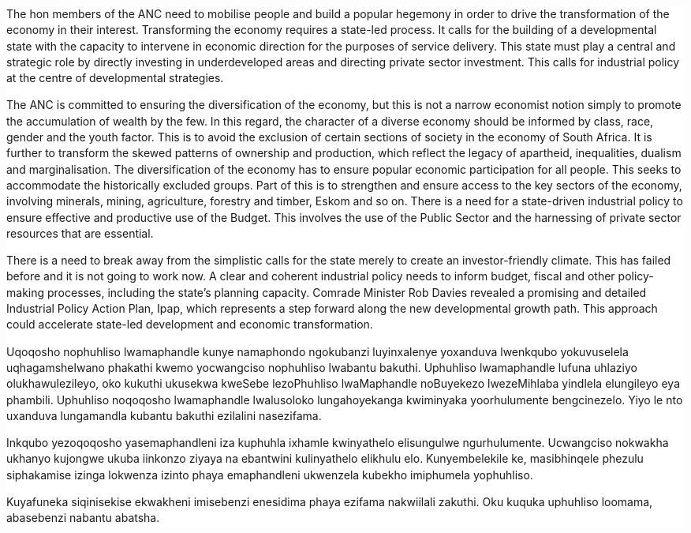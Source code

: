 The hon members of the ANC need to mobilise people and build a popular
hegemony in order to drive the transformation of the economy in their
interest. Transforming the economy requires a state-led process. It calls
for the building of a developmental state with the capacity to intervene in
economic direction for the purposes of service delivery. This state must
play a central and strategic role by directly investing in underdeveloped
areas and directing private sector investment. This calls for industrial
policy at the centre of developmental strategies.

The ANC is committed to ensuring the diversification of the economy, but
this is not a narrow economist notion simply to promote the accumulation of
wealth by the few. In this regard, the character of a diverse economy
should be informed by class, race, gender and the youth factor. This is to
avoid the exclusion of certain sections of society in the economy of South
Africa. It is further to transform the skewed patterns of ownership and
production, which reflect the legacy of apartheid, inequalities, dualism
and marginalisation.
The diversification of the economy has to ensure popular economic
participation for all people. This seeks to accommodate the historically
excluded groups. Part of this is to strengthen and ensure access to the key
sectors of the economy, involving minerals, mining, agriculture, forestry
and timber, Eskom and so on. There is a need for a state-driven industrial
policy to ensure effective and productive use of the Budget. This involves
the use of the Public Sector and the harnessing of private sector resources
that are essential.

There is a need to break away from the simplistic calls for the state
merely to create an investor-friendly climate. This has failed before and
it is not going to work now. A clear and coherent industrial policy needs
to inform budget, fiscal and other policy-making processes, including the
state’s planning capacity. Comrade Minister Rob Davies revealed a promising
and detailed Industrial Policy Action Plan, Ipap, which represents a step
forward along the new developmental growth path. This approach could
accelerate state-led development and economic transformation.

Uqoqosho nophuhliso lwamaphandle kunye namaphondo ngokubanzi luyinxalenye
yoxanduva lwenkqubo yokuvuselela uqhagamshelwano phakathi kwemo yocwangciso
nophuhliso lwabantu bakuthi. Uphuhliso lwamaphandle lufuna uhlaziyo
olukhawulezileyo, oko kukuthi ukusekwa kweSebe lezoPhuhliso lwaMaphandle
noBuyekezo lwezeMihlaba yindlela elungileyo eya phambili.
Uphuhliso noqoqosho lwamaphandle lwalusoloko lungahoyekanga kwiminyaka
yoorhulumente bengcinezelo. Yiyo le nto uxanduva lungamandla kubantu
bakuthi ezilalini nasezifama.

Inkqubo yezoqoqosho yasemaphandleni iza kuphuhla ixhamle kwinyathelo
elisungulwe ngurhulumente. Ucwangciso nokwakha ukhanyo kujongwe ukuba
iinkonzo ziyaya na ebantwini kulinyathelo elikhulu elo. Kunyembelekile ke,
masibhinqele phezulu siphakamise izinga lokwenza izinto phaya emaphandleni
ukwenzela kubekho imiphumela yophuhliso.

Kuyafuneka siqinisekise ekwakheni imisebenzi enesidima phaya ezifama
nakwiilali zakuthi. Oku kuquka uphuhliso loomama, abasebenzi nabantu
abatsha.
